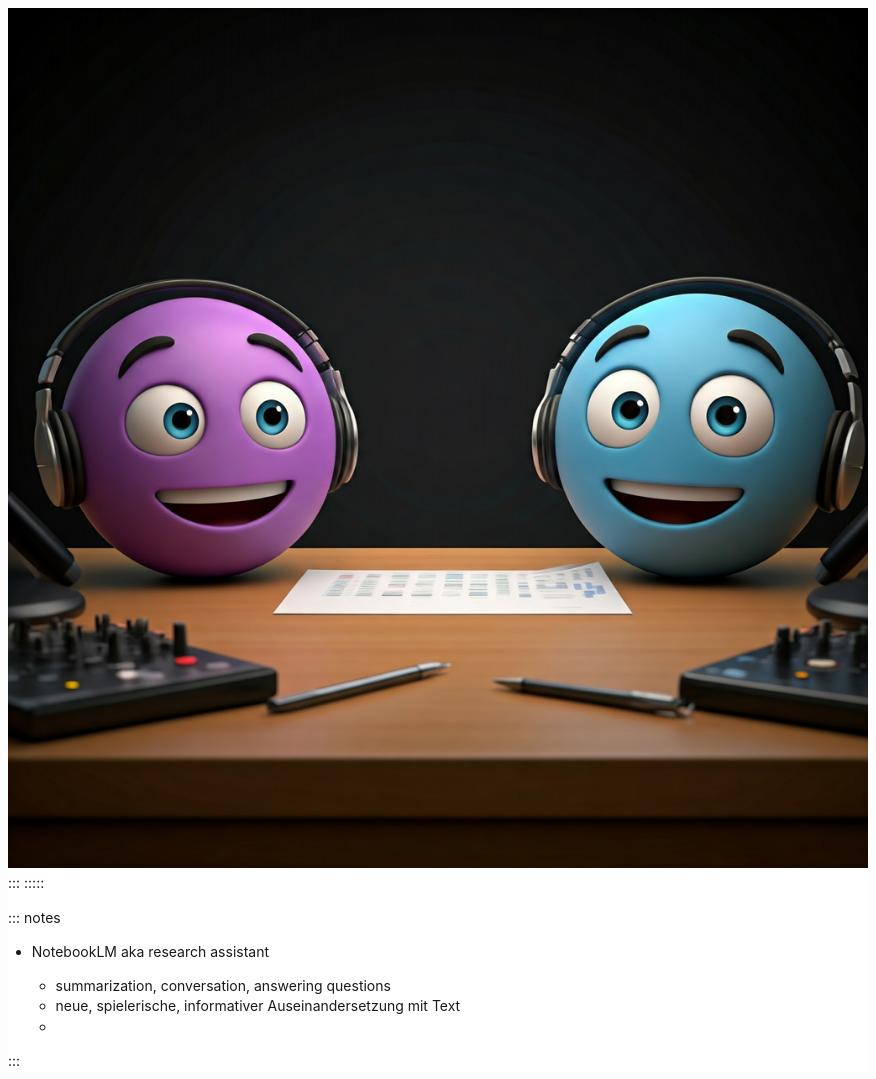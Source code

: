 ![](images/gemini_podcast.jpg)
:::
:::::

::: notes
-   NotebookLM aka research assistant

    -   summarization, conversation, answering questions
    -   neue, spielerische, informativer Auseinandersetzung mit Text
    -   
:::
